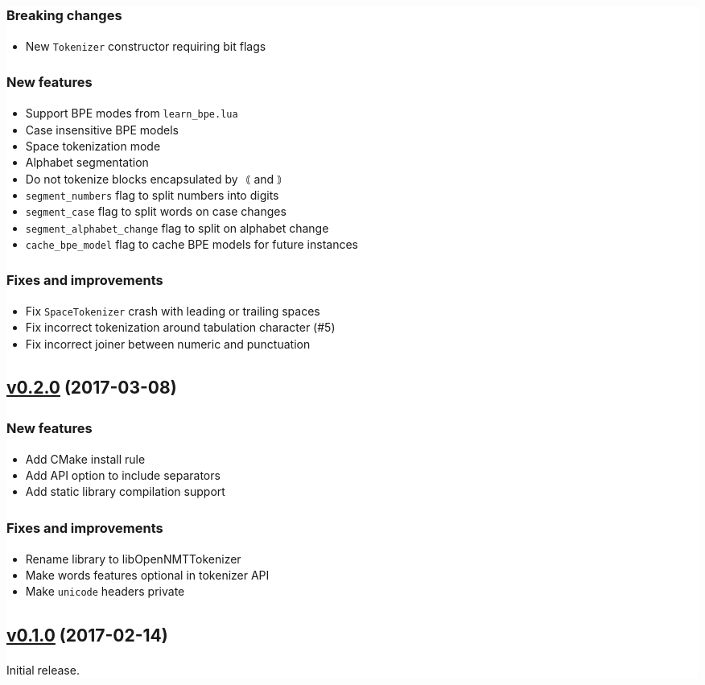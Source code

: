 ### Breaking changes

* New `Tokenizer` constructor requiring bit flags

### New features

* Support BPE modes from `learn_bpe.lua`
* Case insensitive BPE models
* Space tokenization mode
* Alphabet segmentation
* Do not tokenize blocks encapsulated by `｟` and `｠`
* `segment_numbers` flag to split numbers into digits
* `segment_case` flag to split words on case changes
* `segment_alphabet_change` flag to split on alphabet change
* `cache_bpe_model` flag to cache BPE models for future instances

### Fixes and improvements

* Fix `SpaceTokenizer` crash with leading or trailing spaces
* Fix incorrect tokenization around tabulation character (#5)
* Fix incorrect joiner between numeric and punctuation

## [v0.2.0](https://github.com/OpenNMT/Tokenizer/releases/tag/v0.2.0) (2017-03-08)

### New features

* Add CMake install rule
* Add API option to include separators
* Add static library compilation support

### Fixes and improvements

* Rename library to libOpenNMTTokenizer
* Make words features optional in tokenizer API
* Make `unicode` headers private

## [v0.1.0](https://github.com/OpenNMT/Tokenizer/releases/tag/v0.1.0) (2017-02-14)

Initial release.
